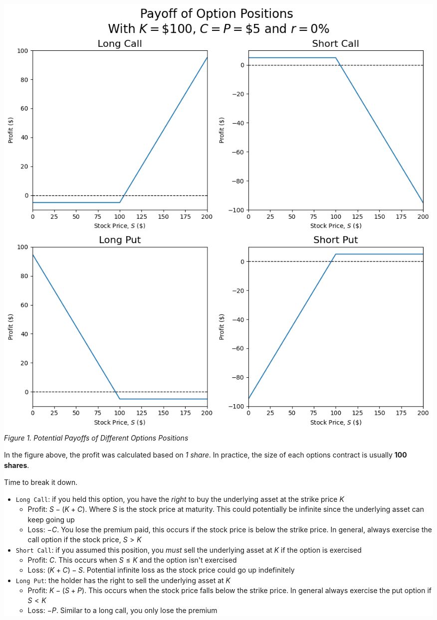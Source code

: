 ![position-payoffs](./figures/position-payoffs.png)
_Figure 1. Potential Payoffs of Different Options Positions_

In the figure above, the profit was calculated based on _1 share_. In practice, the size of each options contract is usually **100 shares**.

Time to break it down.

- `Long Call`: if you held this option, you have the _right_ to buy the underlying asset at the strike price $K$
  - Profit: $S - (K + C)$. Where $S$ is the stock price at maturity. This could potentially be infinite since the underlying asset can keep going up
  - Loss: $-C$. You lose the premium paid, this occurs if the stock price is below the strike price. In general, always exercise the call option if the stock price, $S > K$
- `Short Call`: if you assumed this position, you _must_ sell the underlying asset at $K$ if the option is exercised
  - Profit: $C$. This occurs when $S \leq K$ and the option isn't exercised
  - Loss: $(K + C) - S$. Potential infinite loss as the stock price could go up indefinitely
- `Long Put`: the holder has the right to sell the underlying asset at $K$
  - Profit: $K - (S + P)$. This occurs when the stock price falls below the strike price. In general always exercise the put option if $S < K$
  - Loss: $-P$. Similar to a long call, you only lose the premium